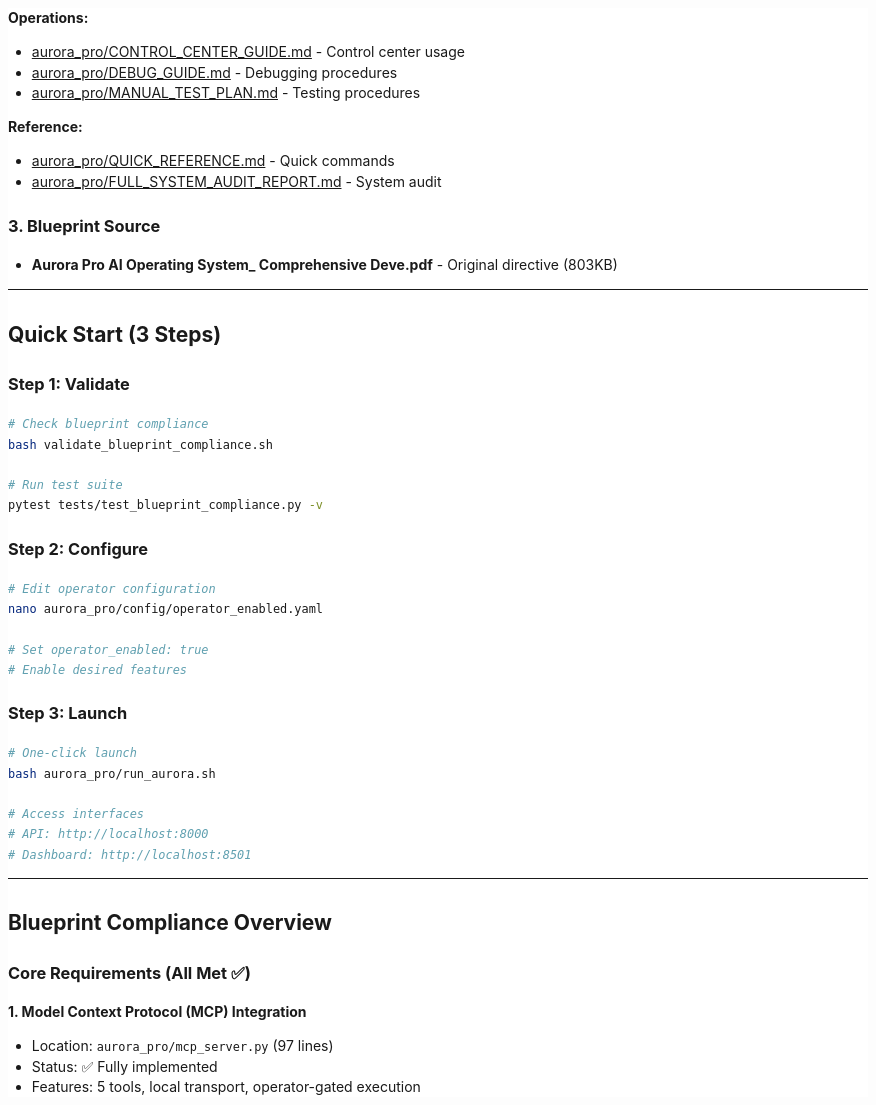 **Operations:**
- [aurora_pro/CONTROL_CENTER_GUIDE.md](aurora_pro/CONTROL_CENTER_GUIDE.md) - Control center usage
- [aurora_pro/DEBUG_GUIDE.md](aurora_pro/DEBUG_GUIDE.md) - Debugging procedures
- [aurora_pro/MANUAL_TEST_PLAN.md](aurora_pro/MANUAL_TEST_PLAN.md) - Testing procedures

**Reference:**
- [aurora_pro/QUICK_REFERENCE.md](aurora_pro/QUICK_REFERENCE.md) - Quick commands
- [aurora_pro/FULL_SYSTEM_AUDIT_REPORT.md](aurora_pro/FULL_SYSTEM_AUDIT_REPORT.md) - System audit

### 3. Blueprint Source
- **Aurora Pro AI Operating System_ Comprehensive Deve.pdf** - Original directive (803KB)

---

## Quick Start (3 Steps)

### Step 1: Validate
```bash
# Check blueprint compliance
bash validate_blueprint_compliance.sh

# Run test suite
pytest tests/test_blueprint_compliance.py -v
```

### Step 2: Configure
```bash
# Edit operator configuration
nano aurora_pro/config/operator_enabled.yaml

# Set operator_enabled: true
# Enable desired features
```

### Step 3: Launch
```bash
# One-click launch
bash aurora_pro/run_aurora.sh

# Access interfaces
# API: http://localhost:8000
# Dashboard: http://localhost:8501
```

---

## Blueprint Compliance Overview

### Core Requirements (All Met ✅)

**1. Model Context Protocol (MCP) Integration**
- Location: `aurora_pro/mcp_server.py` (97 lines)
- Status: ✅ Fully implemented
- Features: 5 tools, local transport, operator-gated execution
